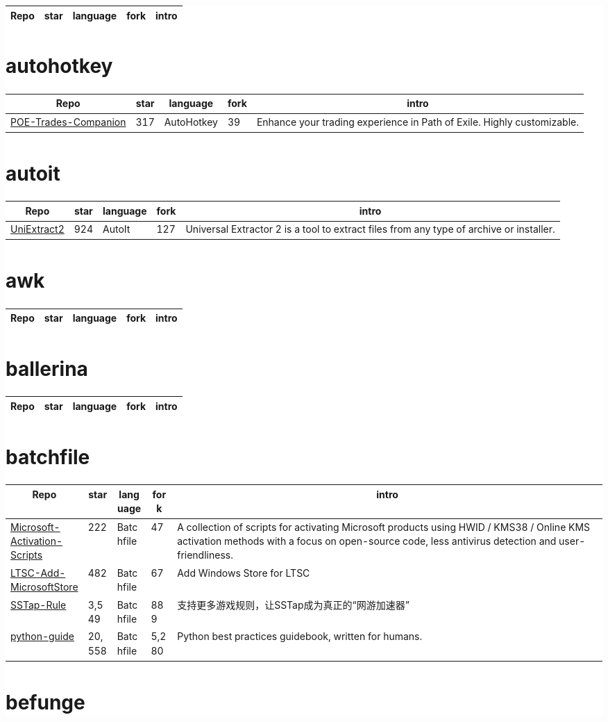 Repo|star|language|fork|intro
-|-|-|-|-



# autohotkey

Repo|star|language|fork|intro
-|-|-|-|-
[POE-Trades-Companion](https://github.com/lemasato/POE-Trades-Companion)|317|AutoHotkey|39|Enhance your trading experience in Path of Exile. Highly customizable.


# autoit

Repo|star|language|fork|intro
-|-|-|-|-
[UniExtract2](https://github.com/Bioruebe/UniExtract2)|924|AutoIt|127|Universal Extractor 2 is a tool to extract files from any type of archive or installer.


# awk

Repo|star|language|fork|intro
-|-|-|-|-



# ballerina

Repo|star|language|fork|intro
-|-|-|-|-



# batchfile

Repo|star|language|fork|intro
-|-|-|-|-
[Microsoft-Activation-Scripts](https://github.com/massgravel/Microsoft-Activation-Scripts)|222|Batchfile|47|A collection of scripts for activating Microsoft products using HWID / KMS38 / Online KMS activation methods with a focus on open-source code, less antivirus detection and user-friendliness.
[LTSC-Add-MicrosoftStore](https://github.com/kkkgo/LTSC-Add-MicrosoftStore)|482|Batchfile|67|Add Windows Store for LTSC
[SSTap-Rule](https://github.com/FQrabbit/SSTap-Rule)|3,549|Batchfile|889|支持更多游戏规则，让SSTap成为真正的“网游加速器”
[python-guide](https://github.com/realpython/python-guide)|20,558|Batchfile|5,280|Python best practices guidebook, written for humans.


# befunge
